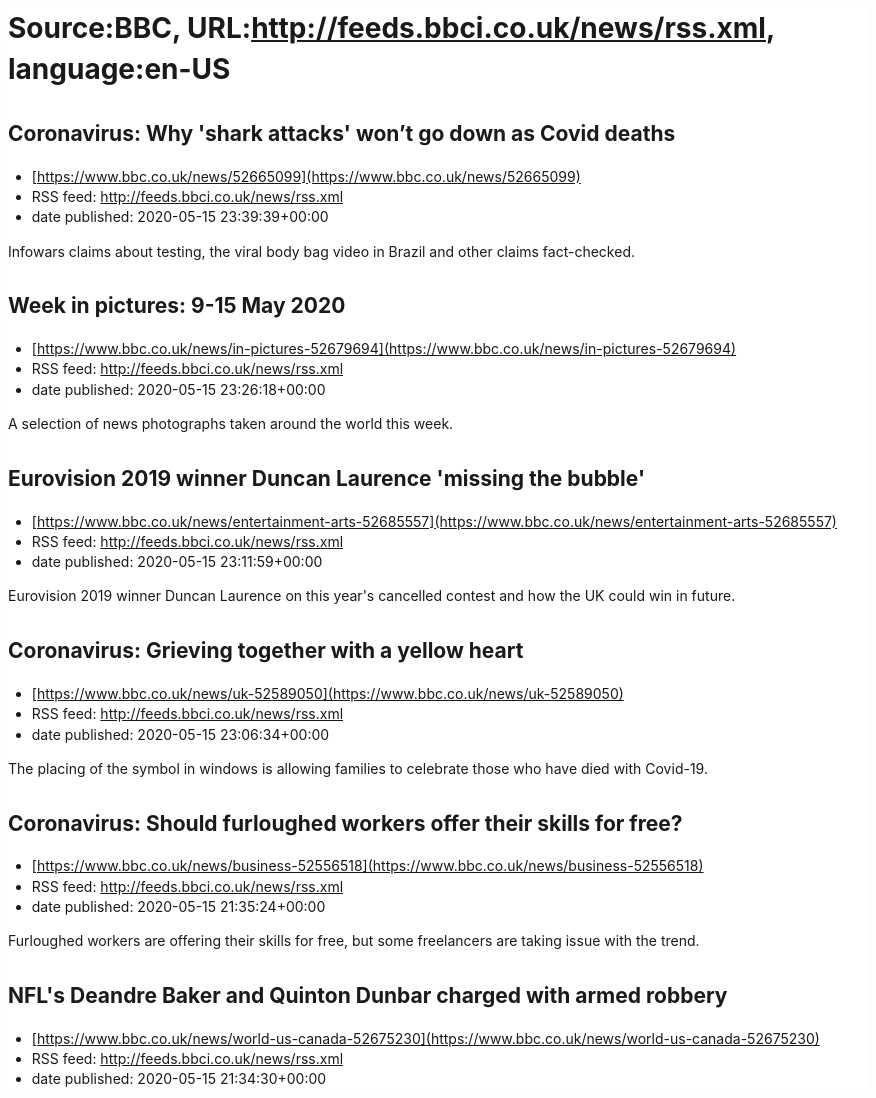 # Source:BBC, URL:http://feeds.bbci.co.uk/news/rss.xml, language:en-US

## Coronavirus: Why 'shark attacks' won’t go down as Covid deaths
 - [https://www.bbc.co.uk/news/52665099](https://www.bbc.co.uk/news/52665099)
 - RSS feed: http://feeds.bbci.co.uk/news/rss.xml
 - date published: 2020-05-15 23:39:39+00:00

Infowars claims about testing, the viral body bag video in Brazil and other claims fact-checked.

## Week in pictures: 9-15 May 2020
 - [https://www.bbc.co.uk/news/in-pictures-52679694](https://www.bbc.co.uk/news/in-pictures-52679694)
 - RSS feed: http://feeds.bbci.co.uk/news/rss.xml
 - date published: 2020-05-15 23:26:18+00:00

A selection of news photographs taken around the world this week.

## Eurovision 2019 winner Duncan Laurence 'missing the bubble'
 - [https://www.bbc.co.uk/news/entertainment-arts-52685557](https://www.bbc.co.uk/news/entertainment-arts-52685557)
 - RSS feed: http://feeds.bbci.co.uk/news/rss.xml
 - date published: 2020-05-15 23:11:59+00:00

Eurovision 2019 winner Duncan Laurence on this year's cancelled contest and how the UK could win in future.

## Coronavirus: Grieving together with a yellow heart
 - [https://www.bbc.co.uk/news/uk-52589050](https://www.bbc.co.uk/news/uk-52589050)
 - RSS feed: http://feeds.bbci.co.uk/news/rss.xml
 - date published: 2020-05-15 23:06:34+00:00

The placing of the symbol in windows is allowing families to celebrate those who have died with Covid-19.

## Coronavirus: Should furloughed workers offer their skills for free?
 - [https://www.bbc.co.uk/news/business-52556518](https://www.bbc.co.uk/news/business-52556518)
 - RSS feed: http://feeds.bbci.co.uk/news/rss.xml
 - date published: 2020-05-15 21:35:24+00:00

Furloughed workers are offering their skills for free, but some freelancers are taking issue with the trend.

## NFL's Deandre Baker and Quinton Dunbar charged with armed robbery
 - [https://www.bbc.co.uk/news/world-us-canada-52675230](https://www.bbc.co.uk/news/world-us-canada-52675230)
 - RSS feed: http://feeds.bbci.co.uk/news/rss.xml
 - date published: 2020-05-15 21:34:30+00:00
